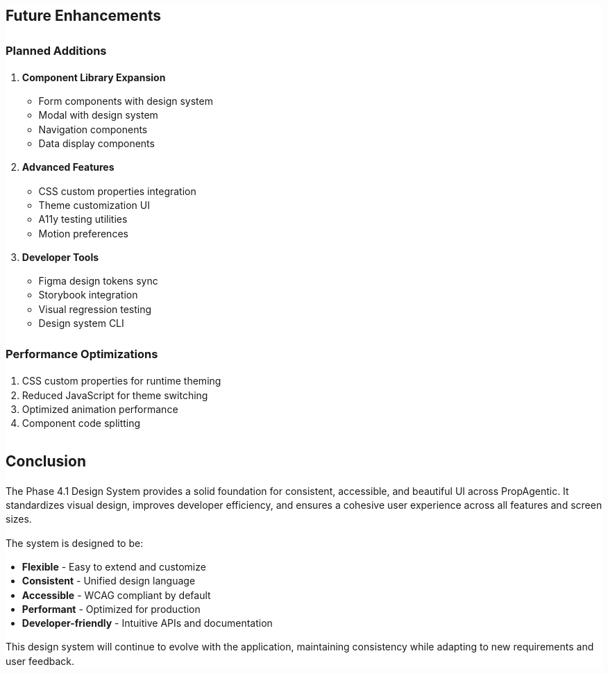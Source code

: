 ## Future Enhancements

### Planned Additions
1. **Component Library Expansion**
   - Form components with design system
   - Modal with design system
   - Navigation components
   - Data display components

2. **Advanced Features**
   - CSS custom properties integration
   - Theme customization UI
   - A11y testing utilities
   - Motion preferences

3. **Developer Tools**
   - Figma design tokens sync
   - Storybook integration
   - Visual regression testing
   - Design system CLI

### Performance Optimizations
1. CSS custom properties for runtime theming
2. Reduced JavaScript for theme switching
3. Optimized animation performance
4. Component code splitting

## Conclusion

The Phase 4.1 Design System provides a solid foundation for consistent, accessible, and beautiful UI across PropAgentic. It standardizes visual design, improves developer efficiency, and ensures a cohesive user experience across all features and screen sizes.

The system is designed to be:
- **Flexible** - Easy to extend and customize
- **Consistent** - Unified design language
- **Accessible** - WCAG compliant by default
- **Performant** - Optimized for production
- **Developer-friendly** - Intuitive APIs and documentation

This design system will continue to evolve with the application, maintaining consistency while adapting to new requirements and user feedback. 